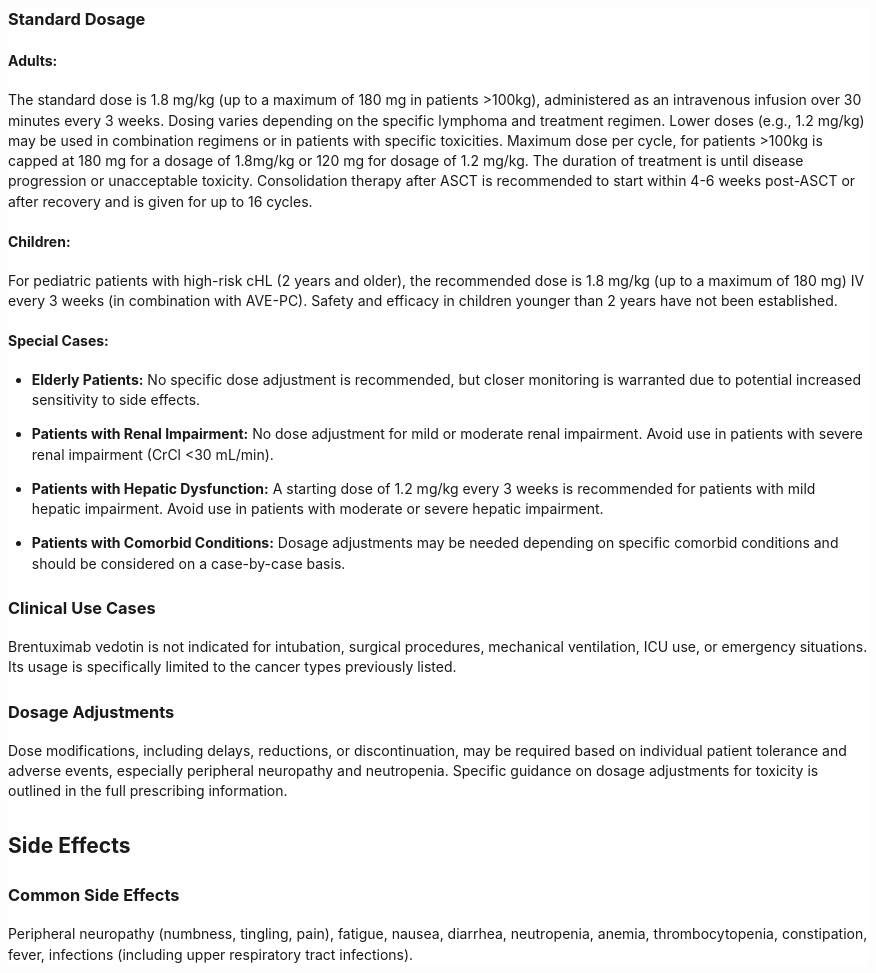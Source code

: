 ### **Standard Dosage**

#### **Adults:**

The standard dose is 1.8 mg/kg (up to a maximum of 180 mg in patients >100kg), administered as an intravenous infusion over 30 minutes every 3 weeks.  Dosing varies depending on the specific lymphoma and treatment regimen.  Lower doses (e.g., 1.2 mg/kg) may be used in combination regimens or in patients with specific toxicities.  Maximum dose per cycle, for patients >100kg is capped at 180 mg for a dosage of 1.8mg/kg or 120 mg for dosage of 1.2 mg/kg. The duration of treatment is until disease progression or unacceptable toxicity. Consolidation therapy after ASCT is recommended to start within 4-6 weeks post-ASCT or after recovery and is given for up to 16 cycles.


#### **Children:**

For pediatric patients with high-risk cHL (2 years and older), the recommended dose is 1.8 mg/kg (up to a maximum of 180 mg) IV every 3 weeks (in combination with AVE-PC).  Safety and efficacy in children younger than 2 years have not been established.

#### **Special Cases:**

* **Elderly Patients:** No specific dose adjustment is recommended, but closer monitoring is warranted due to potential increased sensitivity to side effects.

* **Patients with Renal Impairment:** No dose adjustment for mild or moderate renal impairment. Avoid use in patients with severe renal impairment (CrCl <30 mL/min).

* **Patients with Hepatic Dysfunction:**  A starting dose of 1.2 mg/kg every 3 weeks is recommended for patients with mild hepatic impairment. Avoid use in patients with moderate or severe hepatic impairment.

* **Patients with Comorbid Conditions:** Dosage adjustments may be needed depending on specific comorbid conditions and should be considered on a case-by-case basis.


### **Clinical Use Cases**

Brentuximab vedotin is not indicated for intubation, surgical procedures, mechanical ventilation, ICU use, or emergency situations. Its usage is specifically limited to the cancer types previously listed.


### **Dosage Adjustments**

Dose modifications, including delays, reductions, or discontinuation, may be required based on individual patient tolerance and adverse events, especially peripheral neuropathy and neutropenia.  Specific guidance on dosage adjustments for toxicity is outlined in the full prescribing information.




## **Side Effects**

### **Common Side Effects**

Peripheral neuropathy (numbness, tingling, pain), fatigue, nausea, diarrhea, neutropenia, anemia, thrombocytopenia, constipation, fever, infections (including upper respiratory tract infections).
